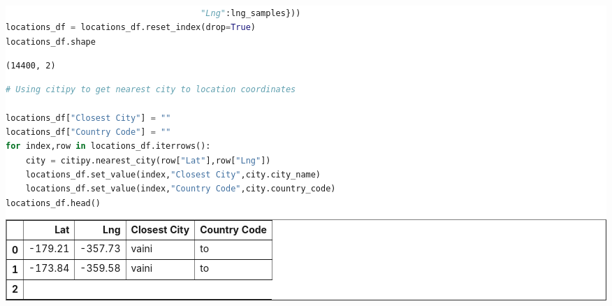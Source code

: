 ```python
                                       "Lng":lng_samples}))
locations_df = locations_df.reset_index(drop=True)
locations_df.shape
```




    (14400, 2)




```python
# Using citipy to get nearest city to location coordinates

locations_df["Closest City"] = ""
locations_df["Country Code"] = ""
for index,row in locations_df.iterrows():
    city = citipy.nearest_city(row["Lat"],row["Lng"])
    locations_df.set_value(index,"Closest City",city.city_name)
    locations_df.set_value(index,"Country Code",city.country_code)
locations_df.head()

```




<div>
<style>
    .dataframe thead tr:only-child th {
        text-align: right;
    }

    .dataframe thead th {
        text-align: left;
    }

    .dataframe tbody tr th {
        vertical-align: top;
    }
</style>
<table border="1" class="dataframe">
  <thead>
    <tr style="text-align: right;">
      <th></th>
      <th>Lat</th>
      <th>Lng</th>
      <th>Closest City</th>
      <th>Country Code</th>
    </tr>
  </thead>
  <tbody>
    <tr>
      <th>0</th>
      <td>-179.21</td>
      <td>-357.73</td>
      <td>vaini</td>
      <td>to</td>
    </tr>
    <tr>
      <th>1</th>
      <td>-173.84</td>
      <td>-359.58</td>
      <td>vaini</td>
      <td>to</td>
    </tr>
    <tr>
      <th>2</th>